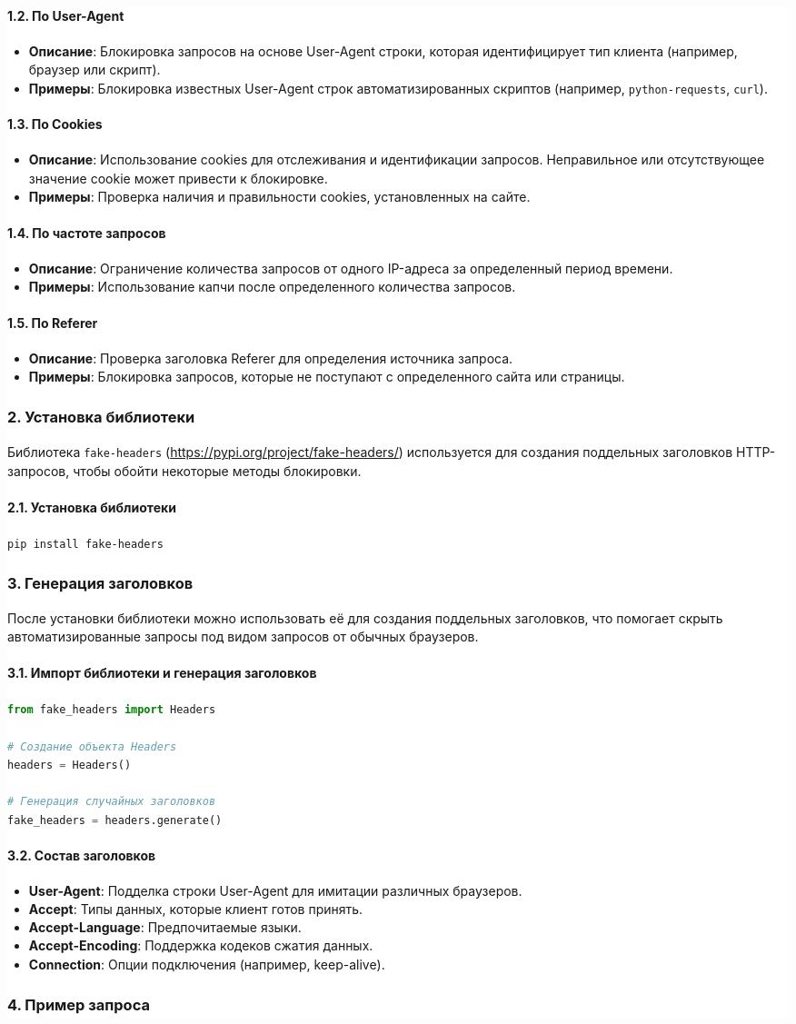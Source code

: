 #### 1.2. По User-Agent
- **Описание**: Блокировка запросов на основе User-Agent строки, которая идентифицирует тип клиента (например, браузер или скрипт).
- **Примеры**: Блокировка известных User-Agent строк автоматизированных скриптов (например, `python-requests`, `curl`).

#### 1.3. По Cookies
- **Описание**: Использование cookies для отслеживания и идентификации запросов. Неправильное или отсутствующее значение cookie может привести к блокировке.
- **Примеры**: Проверка наличия и правильности cookies, установленных на сайте.

#### 1.4. По частоте запросов
- **Описание**: Ограничение количества запросов от одного IP-адреса за определенный период времени.
- **Примеры**: Использование капчи после определенного количества запросов.

#### 1.5. По Referer
- **Описание**: Проверка заголовка Referer для определения источника запроса.
- **Примеры**: Блокировка запросов, которые не поступают с определенного сайта или страницы.

### 2. Установка библиотеки

Библиотека `fake-headers` (https://pypi.org/project/fake-headers/) используется для создания поддельных заголовков HTTP-запросов, чтобы обойти некоторые методы блокировки.

#### 2.1. Установка библиотеки
```bash
pip install fake-headers
```

### 3. Генерация заголовков

После установки библиотеки можно использовать её для создания поддельных заголовков, что помогает скрыть автоматизированные запросы под видом запросов от обычных браузеров.

#### 3.1. Импорт библиотеки и генерация заголовков
```python
from fake_headers import Headers

# Создание объекта Headers
headers = Headers()

# Генерация случайных заголовков
fake_headers = headers.generate()
```

#### 3.2. Состав заголовков
- **User-Agent**: Подделка строки User-Agent для имитации различных браузеров.
- **Accept**: Типы данных, которые клиент готов принять.
- **Accept-Language**: Предпочитаемые языки.
- **Accept-Encoding**: Поддержка кодеков сжатия данных.
- **Connection**: Опции подключения (например, keep-alive).

### 4. Пример запроса
